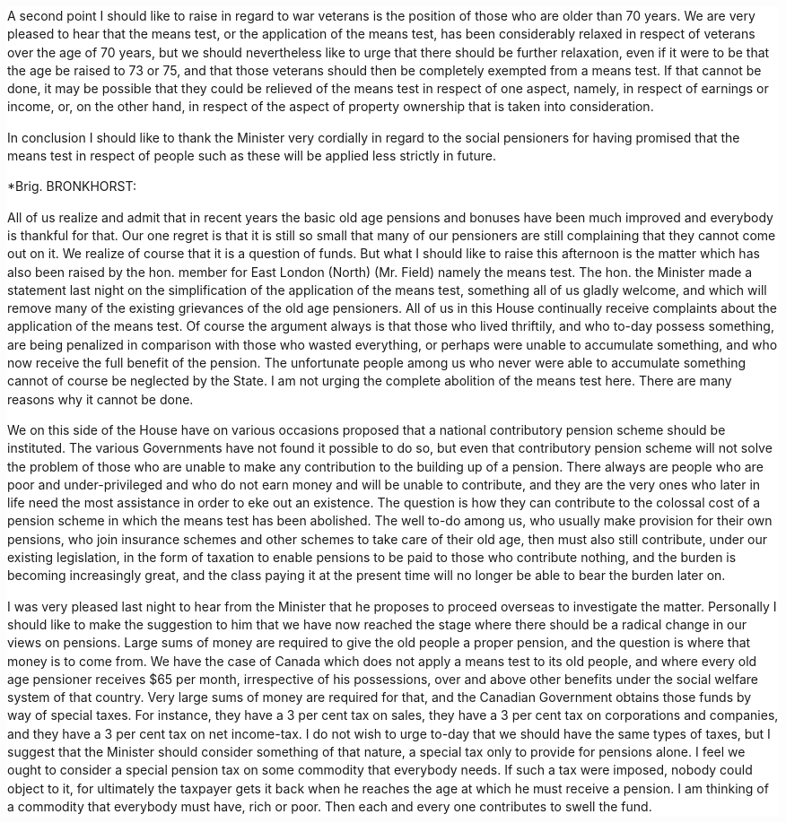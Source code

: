 <p>A second point I should like to raise in regard to war veterans is the position of those who are older than 70 years. We are very pleased to hear that the means test, or the application of the means test, has been considerably relaxed in respect of veterans over the age of 70 years, but we should nevertheless like to urge that there should be further relaxation, even if it were to be that the age be raised to 73 or 75, and that those veterans should then be completely exempted from a means test. If that cannot be done, it may be possible that they could be relieved of the means test in respect of one aspect, namely, in respect of earnings or income, or, on the other hand, in respect of the aspect of property ownership that is taken into consideration.</p>

<p>In conclusion I should like to thank the Minister very cordially in regard to the social pensioners for having promised that the means test in respect of people such as these will be applied less strictly in future.</p>

</speech>

<speech by="#bronkhorst">

<from>*Brig. <person refersTo="hansard_za">BRONKHORST</person>:</from>

<p>All of us realize and admit that in recent years the basic old age pensions and bonuses have been much improved and everybody is thankful for that. Our one regret is that it is still so small that many of our pensioners are still complaining that they cannot come out on it. We realize of course that it is a question of funds. But what I should like to raise this afternoon is the matter which has also been raised by the hon. member for East London (North) (Mr. Field) namely the means test. The hon. the Minister made a statement last night on the simplification of the application of the means test, something all of us gladly welcome, and which will remove many of the existing grievances of the old age pensioners. All of us in this House continually receive complaints about the application of the means test. Of course the argument always is that those who lived thriftily, and who to-day possess something, are being penalized in comparison with those who wasted everything, or perhaps were unable to accumulate something, and who now receive the full benefit of the pension. The unfortunate people among us who never were able to accumulate something cannot of course be neglected by the State. I am not urging the complete abolition of the means test here. There are many reasons why it cannot be done.</p>

<p>We on this side of the House have on various occasions proposed that a national contributory pension scheme should be instituted. The various Governments have not found it possible to do so, but even that contributory pension scheme will not solve the problem of those who are unable to make any contribution to the building up of a pension. There always are people who are poor and under-privileged and who do not earn money and will be unable to contribute, and they are the very ones who later in life need the most assistance in order to eke out an existence. The question is how they can contribute to the colossal cost of a pension scheme in which the means test has been abolished. The well to-do among us, who usually make provision for their own pensions, who join insurance schemes and other schemes to take care of their old age, then must also still contribute, under our existing legislation, in the form of taxation to enable pensions to be paid to those who contribute nothing, and the burden is becoming increasingly great, and the class paying it at the present time will no longer be able to bear the burden later on.</p>

<p>I was very pleased last night to hear from the Minister that he proposes to proceed overseas to investigate the matter. Personally I should like to make the suggestion to him that we have now reached the stage where there should be a radical change in our views on pensions. Large sums of money are required to give the old people a proper pension, and the question is where that money is to come from. We have the case of Canada which does not apply a means test to its old people, and where every old age pensioner receives $65 per month, irrespective of his possessions, over and above other benefits under the social welfare system of that country. Very large sums of money are required for that, and the Canadian Government obtains those funds by way of special taxes. For instance, they have a 3 per cent tax on sales, they have a 3 per cent tax on corporations and companies, and they have a 3 per cent tax on net income-tax. I do not wish to urge to-day that we should have the same types of taxes, but I suggest that the Minister should consider something of that nature, a special tax only to provide for pensions alone. I feel we ought to consider a special pension tax on some commodity that everybody needs. If such a tax were imposed, nobody could object to it, for ultimately the taxpayer gets it back when he reaches the age at which he must receive a pension. I am thinking of a commodity that everybody must have, rich or poor. Then each and every one contributes to swell the fund.</p>
